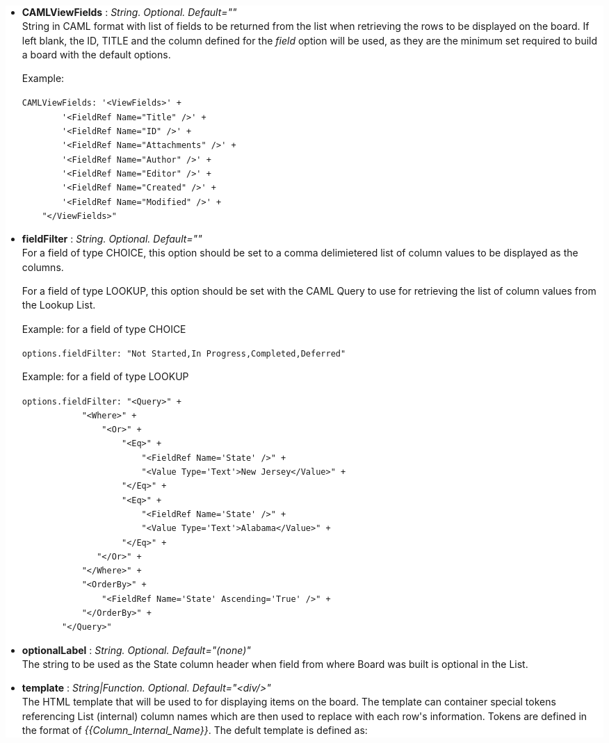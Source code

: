      
-   **CAMLViewFields**    :   *String. Optional. Default=""* <br>
    String in CAML format with list of fields to be returned from the list when retrieving the rows to be displayed on the board. If left blank, the ID, TITLE and the column defined for the _field_ option will be used, as they are the minimum set required to build a board with the default options.
    
    Example:
    
        CAMLViewFields: '<ViewFields>' +
                '<FieldRef Name="Title" />' +
                '<FieldRef Name="ID" />' +
                '<FieldRef Name="Attachments" />' +  
                '<FieldRef Name="Author" />' +
                '<FieldRef Name="Editor" />' +
                '<FieldRef Name="Created" />' +
                '<FieldRef Name="Modified" />' +
            "</ViewFields>"
     

-   **fieldFilter**       :   *String. Optional. Default=""* <br>
    For a field of type CHOICE, this option should be set to a comma delimietered list of column values to be displayed as the columns.
    
    For a field of type LOOKUP, this option should be set with the CAML Query to use for retrieving the list of column values from the Lookup List.
    
    Example: for a field of type CHOICE
    
        options.fieldFilter: "Not Started,In Progress,Completed,Deferred"
        
    Example: for a field of type LOOKUP
    
        options.fieldFilter: "<Query>" +
                    "<Where>" + 
                        "<Or>" +
                            "<Eq>" +
                                "<FieldRef Name='State' />" +
                                "<Value Type='Text'>New Jersey</Value>" +
                            "</Eq>" +
                            "<Eq>" +
                                "<FieldRef Name='State' />" +
                                "<Value Type='Text'>Alabama</Value>" +
                            "</Eq>" +
                       "</Or>" +
                    "</Where>" +
                    "<OrderBy>" +
                        "<FieldRef Name='State' Ascending='True' />" +
                    "</OrderBy>" +
                "</Query>"
    
    
-   **optionalLabel**     :   *String. Optional. Default="(none)"* <br>
    The string to be used as the State column header when field from where Board was built is optional in the List. 
 
-   **template**          :   *String|Function. Optional. Default="&lt;div/&gt;"* <br>
    The HTML template that will be used to for displaying items on the board. The template can container special tokens referencing List (internal) column names which are then used to replace with each row's information. Tokens are defined in the format of _{{Column_Internal_Name}}_. The defult template is defined as:
    